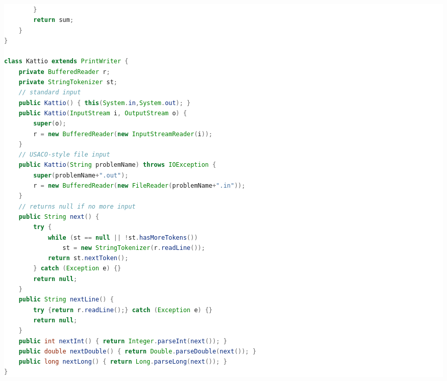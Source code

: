 ```JAVA
        }
        return sum;
    }
}

class Kattio extends PrintWriter {
    private BufferedReader r;
    private StringTokenizer st;
    // standard input
    public Kattio() { this(System.in,System.out); }
    public Kattio(InputStream i, OutputStream o) {
        super(o);
        r = new BufferedReader(new InputStreamReader(i));
    }
    // USACO-style file input
    public Kattio(String problemName) throws IOException {
        super(problemName+".out");
        r = new BufferedReader(new FileReader(problemName+".in"));
    }
    // returns null if no more input
    public String next() {
        try {
            while (st == null || !st.hasMoreTokens())
                st = new StringTokenizer(r.readLine());
            return st.nextToken();
        } catch (Exception e) {}
        return null;
    }
    public String nextLine() {
        try {return r.readLine();} catch (Exception e) {}
        return null;
    }
    public int nextInt() { return Integer.parseInt(next()); }
    public double nextDouble() { return Double.parseDouble(next()); }
    public long nextLong() { return Long.parseLong(next()); }
}
```

